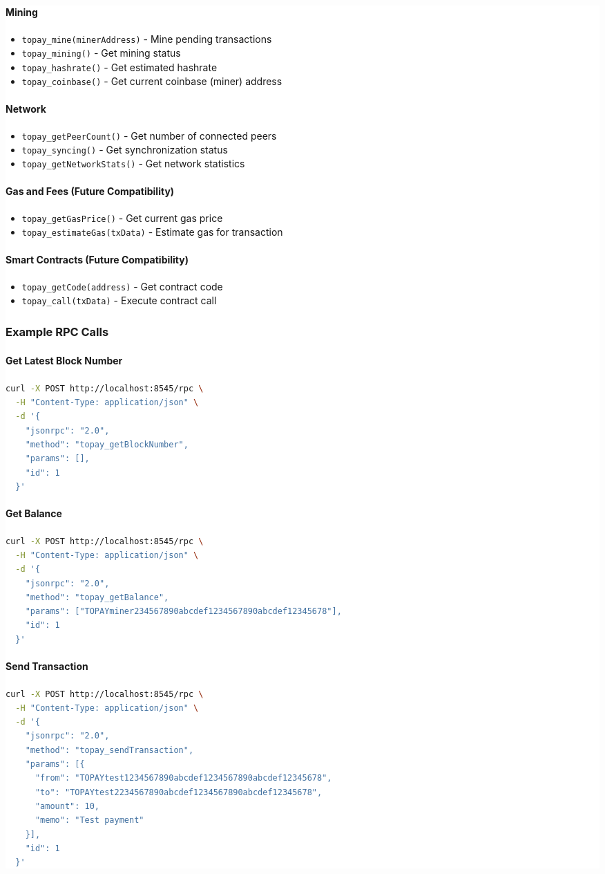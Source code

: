 #### Mining

- `topay_mine(minerAddress)` - Mine pending transactions
- `topay_mining()` - Get mining status
- `topay_hashrate()` - Get estimated hashrate
- `topay_coinbase()` - Get current coinbase (miner) address

#### Network

- `topay_getPeerCount()` - Get number of connected peers
- `topay_syncing()` - Get synchronization status
- `topay_getNetworkStats()` - Get network statistics

#### Gas and Fees (Future Compatibility)

- `topay_getGasPrice()` - Get current gas price
- `topay_estimateGas(txData)` - Estimate gas for transaction

#### Smart Contracts (Future Compatibility)

- `topay_getCode(address)` - Get contract code
- `topay_call(txData)` - Execute contract call

### Example RPC Calls

#### Get Latest Block Number

```bash
curl -X POST http://localhost:8545/rpc \
  -H "Content-Type: application/json" \
  -d '{
    "jsonrpc": "2.0",
    "method": "topay_getBlockNumber",
    "params": [],
    "id": 1
  }'
```

#### Get Balance

```bash
curl -X POST http://localhost:8545/rpc \
  -H "Content-Type: application/json" \
  -d '{
    "jsonrpc": "2.0",
    "method": "topay_getBalance",
    "params": ["TOPAYminer234567890abcdef1234567890abcdef12345678"],
    "id": 1
  }'
```

#### Send Transaction

```bash
curl -X POST http://localhost:8545/rpc \
  -H "Content-Type: application/json" \
  -d '{
    "jsonrpc": "2.0",
    "method": "topay_sendTransaction",
    "params": [{
      "from": "TOPAYtest1234567890abcdef1234567890abcdef12345678",
      "to": "TOPAYtest2234567890abcdef1234567890abcdef12345678",
      "amount": 10,
      "memo": "Test payment"
    }],
    "id": 1
  }'
```